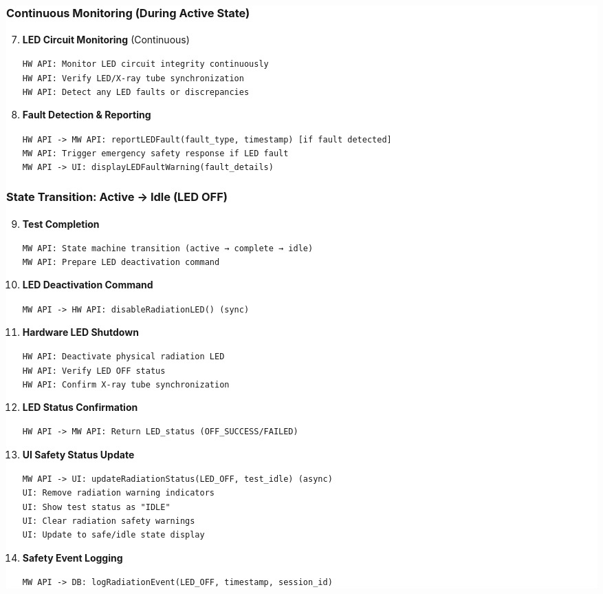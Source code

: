 ### Continuous Monitoring (During Active State)

7. **LED Circuit Monitoring** (Continuous)
   ```
   HW API: Monitor LED circuit integrity continuously
   HW API: Verify LED/X-ray tube synchronization
   HW API: Detect any LED faults or discrepancies
   ```

8. **Fault Detection & Reporting**
   ```
   HW API -> MW API: reportLEDFault(fault_type, timestamp) [if fault detected]
   MW API: Trigger emergency safety response if LED fault
   MW API -> UI: displayLEDFaultWarning(fault_details)
   ```

### State Transition: Active → Idle (LED OFF)

9. **Test Completion**
   ```
   MW API: State machine transition (active → complete → idle)
   MW API: Prepare LED deactivation command
   ```

10. **LED Deactivation Command**
    ```
    MW API -> HW API: disableRadiationLED() (sync)
    ```

11. **Hardware LED Shutdown**
    ```
    HW API: Deactivate physical radiation LED
    HW API: Verify LED OFF status
    HW API: Confirm X-ray tube synchronization
    ```

12. **LED Status Confirmation**
    ```
    HW API -> MW API: Return LED_status (OFF_SUCCESS/FAILED)
    ```

13. **UI Safety Status Update**
    ```
    MW API -> UI: updateRadiationStatus(LED_OFF, test_idle) (async)
    UI: Remove radiation warning indicators
    UI: Show test status as "IDLE"
    UI: Clear radiation safety warnings
    UI: Update to safe/idle state display
    ```

14. **Safety Event Logging**
    ```
    MW API -> DB: logRadiationEvent(LED_OFF, timestamp, session_id)
    ```
